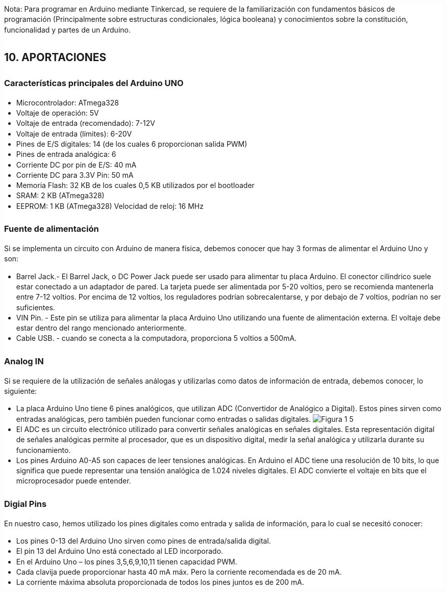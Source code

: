 Nota: Para programar en Arduino mediante Tinkercad, se requiere de la familiarización con fundamentos básicos de programación (Principalmente sobre estructuras condicionales, lógica booleana) y conocimientos sobre la constitución, funcionalidad y partes de un Arduino.

## 10. APORTACIONES
### Características principales del Arduino UNO
-	Microcontrolador: ATmega328 
-	Voltaje de operación: 5V 
-	Voltaje de entrada (recomendado): 7-12V 
-	Voltaje de entrada (límites): 6-20V 
-	Pines de E/S digitales: 14 (de los cuales 6 proporcionan salida PWM) 
-	Pines de entrada analógica: 6 
-	Corriente DC por pin de E/S: 40 mA 
-	Corriente DC para 3.3V Pin: 50 mA 
-	Memoria Flash: 32 KB de los cuales 0,5 KB utilizados por el bootloader 
-	SRAM: 2 KB (ATmega328) 
-	EEPROM: 1 KB (ATmega328) Velocidad de reloj: 16 MHz

### Fuente de alimentación
Si se implementa un circuito con Arduino de manera física, debemos conocer que hay 3 formas de alimentar el Arduino Uno y son:
-	Barrel Jack.- El Barrel Jack, o DC Power Jack puede ser usado para alimentar tu placa Arduino. El conector cilíndrico suele estar conectado a un adaptador de pared. La tarjeta puede ser alimentada por 5-20 voltios, pero se recomienda mantenerla entre 7-12 voltios. Por encima de 12 voltios, los reguladores podrían sobrecalentarse, y por debajo de 7 voltios, podrían no ser suficientes. 
-	VIN Pin. - Este pin se utiliza para alimentar la placa Arduino Uno utilizando una fuente de alimentación externa. El voltaje debe estar dentro del rango mencionado anteriormente. 
-	Cable USB. - cuando se conecta a la computadora, proporciona 5 voltios a 500mA.

### Analog IN
Si se requiere de la utilización de señales análogas y utilizarlas como datos de información de entrada, debemos conocer, lo siguiente:

-	La placa Arduino Uno tiene 6 pines analógicos, que utilizan ADC (Convertidor de Analógico a Digital). Estos pines sirven como entradas analógicas, pero también pueden funcionar como entradas o salidas digitales.
![Figura 1 5](https://user-images.githubusercontent.com/68835261/88514603-01d2b000-cfb0-11ea-9391-2edbe7cd282a.JPG)
-	El ADC es un circuito electrónico utilizado para convertir señales analógicas en señales digitales. Esta representación digital de señales analógicas permite al procesador, que es un dispositivo digital, medir la señal analógica y utilizarla durante su funcionamiento.
-	Los pines Arduino A0-A5 son capaces de leer tensiones analógicas. En Arduino el ADC tiene una resolución de 10 bits, lo que significa que puede representar una tensión analógica de 1.024 niveles digitales. El ADC convierte el voltaje en bits que el microprocesador puede entender.

### Digial Pins
En nuestro caso, hemos utilizado los pines digitales como entrada y salida de información, para lo cual se necesitó conocer:
-	Los pines 0-13 del Arduino Uno sirven como pines de entrada/salida digital.
-	El pin 13 del Arduino Uno está conectado al LED incorporado. 
-	En el Arduino Uno – los pines 3,5,6,9,10,11 tienen capacidad PWM. 
-	Cada clavija puede proporcionar hasta 40 mA máx. Pero la corriente recomendada es de 20 mA. 
-	La corriente máxima absoluta proporcionada de todos los pines juntos es de 200 mA.
